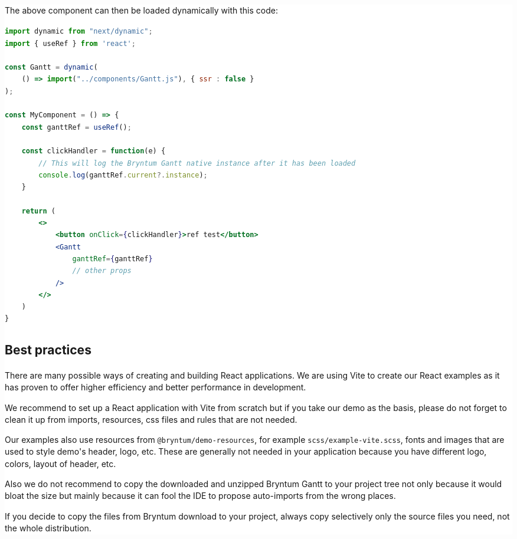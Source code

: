 The above component can then be loaded dynamically with this code:

```jsx
import dynamic from "next/dynamic";
import { useRef } from 'react';

const Gantt = dynamic(
    () => import("../components/Gantt.js"), { ssr : false }
);

const MyComponent = () => {
    const ganttRef = useRef();

    const clickHandler = function(e) {
        // This will log the Bryntum Gantt native instance after it has been loaded
        console.log(ganttRef.current?.instance);
    }

    return (
        <>
            <button onClick={clickHandler}>ref test</button>
            <Gantt
                ganttRef={ganttRef}
                // other props
            />
        </>
    )
}
```

## Best practices

There are many possible ways of creating and building React applications. We are using Vite to create our React examples
as it has proven to offer higher efficiency and better performance in development.

We recommend to set up a React application with Vite from scratch but if you take our demo as the basis, please do not
forget to clean it up from imports, resources, css files and rules that are not needed.

Our examples also use resources from `@bryntum/demo-resources`, for example `scss/example-vite.scss`, fonts and
images that are used to style demo's header, logo, etc. These are generally not needed in your application because you
have different logo, colors, layout of header, etc.

Also we do not recommend to copy the downloaded and unzipped Bryntum Gantt to your project tree not only because it
would bloat the size but mainly because it can fool the IDE to propose auto-imports from the wrong places.

If you decide to copy the files from Bryntum download to your project, always copy selectively only the source files you
need, not the whole distribution.
